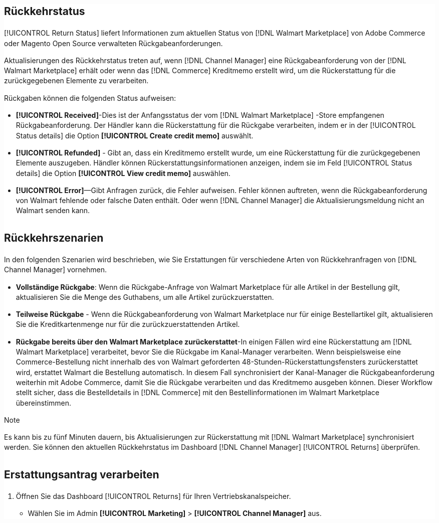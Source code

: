 ## Rückkehrstatus

[!UICONTROL Return Status] liefert Informationen zum aktuellen Status von [!DNL Walmart Marketplace] von Adobe Commerce oder Magento Open Source verwalteten Rückgabeanforderungen.

Aktualisierungen des Rückkehrstatus treten auf, wenn [!DNL Channel Manager] eine Rückgabeanforderung von der [!DNL Walmart Marketplace] erhält oder wenn das [!DNL Commerce] Kreditmemo erstellt wird, um die Rückerstattung für die zurückgegebenen Elemente zu verarbeiten.

Rückgaben können die folgenden Status aufweisen:

* **[!UICONTROL Received]**-Dies ist der Anfangsstatus der vom [!DNL Walmart Marketplace] -Store empfangenen Rückgabeanforderung. Der Händler kann die Rückerstattung für die Rückgabe verarbeiten, indem er in der [!UICONTROL Status details] die Option **[!UICONTROL Create credit memo]** auswählt.

* **[!UICONTROL Refunded]** - Gibt an, dass ein Kreditmemo erstellt wurde, um eine Rückerstattung für die zurückgegebenen Elemente auszugeben. Händler können Rückerstattungsinformationen anzeigen, indem sie im Feld [!UICONTROL Status details] die Option **[!UICONTROL View credit memo]** auswählen.

* **[!UICONTROL Error]**—Gibt Anfragen zurück, die Fehler aufweisen. Fehler können auftreten, wenn die Rückgabeanforderung von Walmart fehlende oder falsche Daten enthält. Oder wenn [!DNL Channel Manager] die Aktualisierungsmeldung nicht an Walmart senden kann.

## Rückkehrszenarien

In den folgenden Szenarien wird beschrieben, wie Sie Erstattungen für verschiedene Arten von Rückkehranfragen von [!DNL Channel Manager] vornehmen.

* **Vollständige Rückgabe**: Wenn die Rückgabe-Anfrage von Walmart Marketplace für alle Artikel in der Bestellung gilt, aktualisieren Sie die Menge des Guthabens, um alle Artikel zurückzuerstatten.

* **Teilweise Rückgabe** - Wenn die Rückgabeanforderung von Walmart Marketplace nur für einige Bestellartikel gilt, aktualisieren Sie die Kreditkartenmenge nur für die zurückzuerstattenden Artikel.

* **Rückgabe bereits über den Walmart Marketplace zurückerstattet**-In einigen Fällen wird eine Rückerstattung am [!DNL Walmart Marketplace] verarbeitet, bevor Sie die Rückgabe im Kanal-Manager verarbeiten. Wenn beispielsweise eine Commerce-Bestellung nicht innerhalb des von Walmart geforderten 48-Stunden-Rückerstattungsfensters zurückerstattet wird, erstattet Walmart die Bestellung automatisch. In diesem Fall synchronisiert der Kanal-Manager die Rückgabeanforderung weiterhin mit Adobe Commerce, damit Sie die Rückgabe verarbeiten und das Kreditmemo ausgeben können. Dieser Workflow stellt sicher, dass die Bestelldetails in [!DNL Commerce] mit den Bestellinformationen im Walmart Marketplace übereinstimmen.

>[!NOTE]
>
> Es kann bis zu fünf Minuten dauern, bis Aktualisierungen zur Rückerstattung mit [!DNL Walmart Marketplace] synchronisiert werden. Sie können den aktuellen Rückkehrstatus im Dashboard [!DNL Channel Manager] [!UICONTROL Returns] überprüfen.

## Erstattungsantrag verarbeiten

1. Öffnen Sie das Dashboard [!UICONTROL Returns] für Ihren Vertriebskanalspeicher.

   * Wählen Sie im Admin **[!UICONTROL Marketing]** > **[!UICONTROL Channel Manager]** aus.
